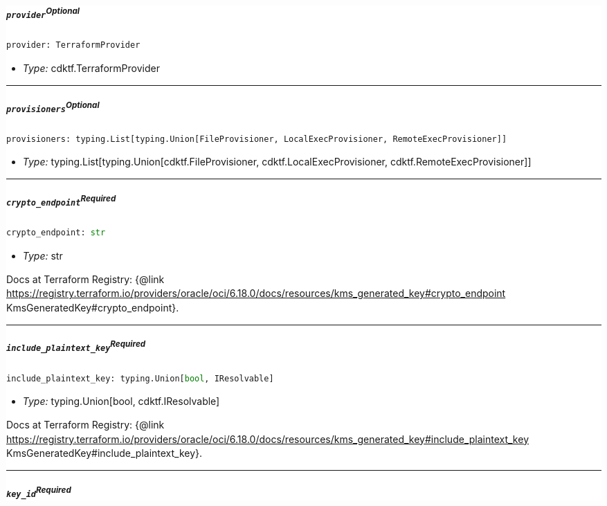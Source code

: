 ##### `provider`<sup>Optional</sup> <a name="provider" id="rhizo-co-terraform-provider-oci.kmsGeneratedKey.KmsGeneratedKeyConfig.property.provider"></a>

```python
provider: TerraformProvider
```

- *Type:* cdktf.TerraformProvider

---

##### `provisioners`<sup>Optional</sup> <a name="provisioners" id="rhizo-co-terraform-provider-oci.kmsGeneratedKey.KmsGeneratedKeyConfig.property.provisioners"></a>

```python
provisioners: typing.List[typing.Union[FileProvisioner, LocalExecProvisioner, RemoteExecProvisioner]]
```

- *Type:* typing.List[typing.Union[cdktf.FileProvisioner, cdktf.LocalExecProvisioner, cdktf.RemoteExecProvisioner]]

---

##### `crypto_endpoint`<sup>Required</sup> <a name="crypto_endpoint" id="rhizo-co-terraform-provider-oci.kmsGeneratedKey.KmsGeneratedKeyConfig.property.cryptoEndpoint"></a>

```python
crypto_endpoint: str
```

- *Type:* str

Docs at Terraform Registry: {@link https://registry.terraform.io/providers/oracle/oci/6.18.0/docs/resources/kms_generated_key#crypto_endpoint KmsGeneratedKey#crypto_endpoint}.

---

##### `include_plaintext_key`<sup>Required</sup> <a name="include_plaintext_key" id="rhizo-co-terraform-provider-oci.kmsGeneratedKey.KmsGeneratedKeyConfig.property.includePlaintextKey"></a>

```python
include_plaintext_key: typing.Union[bool, IResolvable]
```

- *Type:* typing.Union[bool, cdktf.IResolvable]

Docs at Terraform Registry: {@link https://registry.terraform.io/providers/oracle/oci/6.18.0/docs/resources/kms_generated_key#include_plaintext_key KmsGeneratedKey#include_plaintext_key}.

---

##### `key_id`<sup>Required</sup> <a name="key_id" id="rhizo-co-terraform-provider-oci.kmsGeneratedKey.KmsGeneratedKeyConfig.property.keyId"></a>

